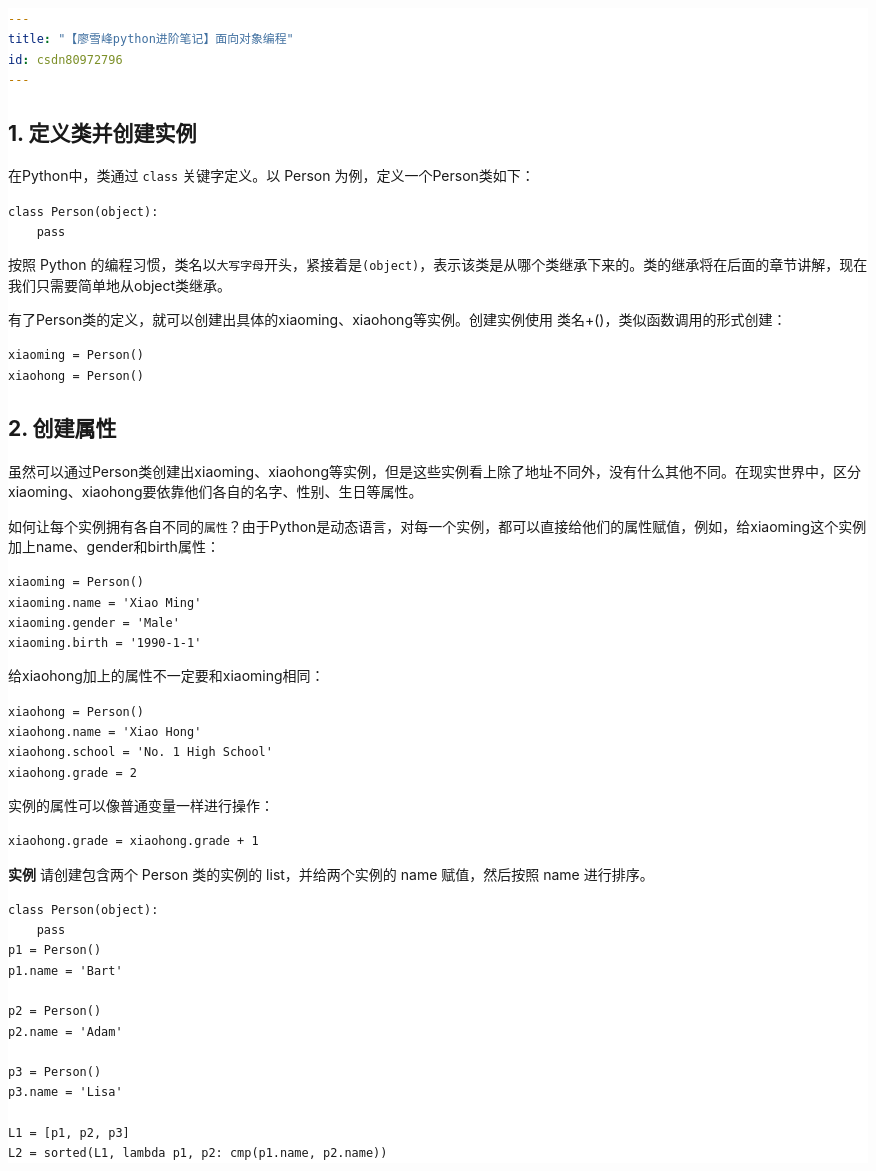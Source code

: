 ```yaml
---
title: "【廖雪峰python进阶笔记】面向对象编程"
id: csdn80972796
---
```


## 1\. 定义类并创建实例

在Python中，类通过 `class` 关键字定义。以 Person 为例，定义一个Person类如下：

```
class Person(object):
    pass
```

按照 Python 的编程习惯，类名以`大写字母`开头，紧接着是`(object)`，表示该类是从哪个类继承下来的。类的继承将在后面的章节讲解，现在我们只需要简单地从object类继承。

有了Person类的定义，就可以创建出具体的xiaoming、xiaohong等实例。创建实例使用 类名+()，类似函数调用的形式创建：

```
xiaoming = Person()
xiaohong = Person()
```

## 2\. 创建属性

虽然可以通过Person类创建出xiaoming、xiaohong等实例，但是这些实例看上除了地址不同外，没有什么其他不同。在现实世界中，区分xiaoming、xiaohong要依靠他们各自的名字、性别、生日等属性。

如何让每个实例拥有各自不同的`属性`？由于Python是动态语言，对每一个实例，都可以直接给他们的属性赋值，例如，给xiaoming这个实例加上name、gender和birth属性：

```
xiaoming = Person()
xiaoming.name = 'Xiao Ming'
xiaoming.gender = 'Male'
xiaoming.birth = '1990-1-1'
```

给xiaohong加上的属性不一定要和xiaoming相同：

```
xiaohong = Person()
xiaohong.name = 'Xiao Hong'
xiaohong.school = 'No. 1 High School'
xiaohong.grade = 2
```

实例的属性可以像普通变量一样进行操作：

```
xiaohong.grade = xiaohong.grade + 1
```

**实例**
请创建包含两个 Person 类的实例的 list，并给两个实例的 name 赋值，然后按照 name 进行排序。

```
class Person(object):
    pass
p1 = Person()
p1.name = 'Bart'

p2 = Person()
p2.name = 'Adam'

p3 = Person()
p3.name = 'Lisa'

L1 = [p1, p2, p3]
L2 = sorted(L1, lambda p1, p2: cmp(p1.name, p2.name))
```